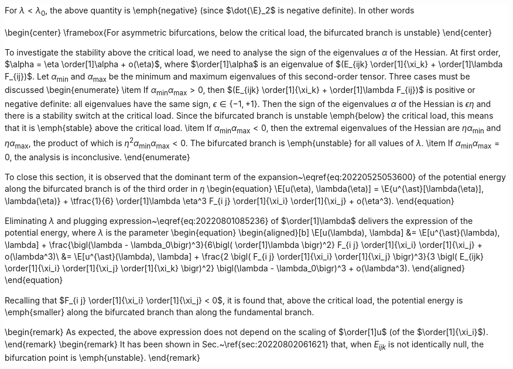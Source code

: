 For $\lambda < \lambda_0$, the above quantity is \emph{negative} (since
$\dot{\E}_2$ is negative definite). In other words

\begin{center}
  \framebox{For asymmetric bifurcations, below the critical load, the bifurcated
    branch is unstable}
\end{center}

To investigate the stability above the critical load, we need to analyse the
sign of the eigenvalues $\alpha$ of the Hessian. At first order,
$\alpha = \eta \order[1]\alpha + o(\eta)$, where $\order[1]\alpha$ is an eigenvalue of
$(E_{ijk} \order[1]{\xi_k} + \order[1]\lambda F_{ij})$. Let $\alpha_{\min}$ and
$\alpha_{\max}$ be the minimum and maximum eigenvalues of this second-order
tensor. Three cases must be discussed
\begin{enumerate}
\item If $\alpha_{\min} \alpha_{\max} > 0$, then
  $(E_{ijk} \order[1]{\xi_k} + \order[1]\lambda F_{ij})$ is positive or negative
  definite: all eigenvalues have the same sign, $\epsilon \in \{-1, +1\}$. Then the sign
  of the eigenvalues $\alpha$ of the Hessian is $\epsilon \eta$ and there is a stability switch
  at the critical load. Since the bifurcated branch is unstable \emph{below} the
  critical load, this means that it is \emph{stable} above the critical load.
\item If $\alpha_{\min} \alpha_{\max} < 0$, then the extremal eigenvalues of the Hessian
  are $\eta \alpha_{\min}$ and $\eta \alpha_{\max}$, the product of which is
  $\eta^2 \alpha_{\min} \alpha_{\max} < 0$. The bifurcated branch is \emph{unstable} for all
  values of $\lambda$.
\item If $\alpha_{\min} \alpha_{\max} = 0$, the analysis is inconclusive.
\end{enumerate}

To close this section, it is observed that the dominant term of the
expansion~\eqref{eq:20220525053600} of the potential energy along the bifurcated
branch is of the third order in $\eta$
\begin{equation}
  \E[u(\eta), \lambda(\eta)] = \E\{u^{\ast}[\lambda(\eta)], \lambda(\eta)\} + \tfrac{1}{6} \order[1]\lambda \eta^3 F_{i j} \order[1]{\xi_i} \order[1]{\xi_j} + o(\eta^3).
\end{equation}

Eliminating $\lambda$ and plugging expression~\eqref{eq:20220801085236} of
$\order[1]\lambda$ delivers the expression of the potential energy, where
$\lambda$ is the parameter
\begin{equation}
  \begin{aligned}[b]
    \E[u(\lambda), \lambda] &= \E[u^{\ast}(\lambda), \lambda] + \frac{\bigl(\lambda - \lambda_0\bigr)^3}{6\bigl( \order[1]\lambda \bigr)^2} F_{i j} \order[1]{\xi_i} \order[1]{\xi_j} + o(\lambda^3)\\
    &= \E[u^{\ast}(\lambda), \lambda] + \frac{2 \bigl( F_{i j} \order[1]{\xi_i} \order[1]{\xi_j} \bigr)^3}{3 \bigl( E_{ijk} \order[1]{\xi_i} \order[1]{\xi_j} \order[1]{\xi_k} \bigr)^2} \bigl(\lambda - \lambda_0\bigr)^3 + o(\lambda^3).
  \end{aligned}
\end{equation}

Recalling that $F_{i j} \order[1]{\xi_i} \order[1]{\xi_j} < 0$, it is found that,
above the critical load, the potential energy is \emph{smaller} along the
bifurcated branch than along the fundamental branch.

\begin{remark}
  As expected, the above expression does not depend on the scaling of
  $\order[1]u$ (of the $\order[1]{\xi_i}$).
\end{remark}
\begin{remark}
  It has been shown in Sec.~\ref{sec:20220802061621} that, when $E_{ijk}$ is not
  identically null, the bifurcation point is \emph{unstable}.
\end{remark}
